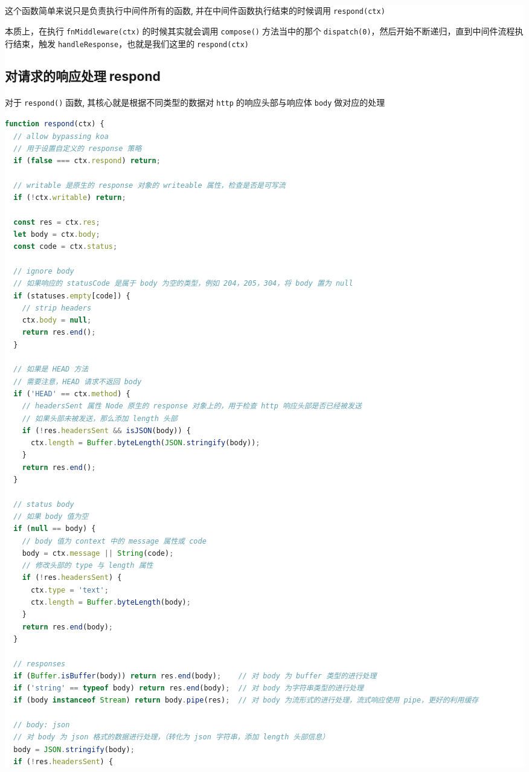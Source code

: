 这个函数简单来说只是负责执行中间件所有的函数, 并在中间件函数执行结束的时候调用 `respond(ctx)`

本质上，在执行 `fnMiddleware(ctx)` 的时候其实就会调用 `compose()` 方法当中的那个 `dispatch(0)`，然后开始不断递归，直到中间件流程执行结束，触发 `handleResponse`，也就是我们这里的 `respond(ctx)`



## 对请求的响应处理 respond

对于 `respond()` 函数, 其核心就是根据不同类型的数据对 `http` 的响应头部与响应体 `body` 做对应的处理

```js
function respond(ctx) {
  // allow bypassing koa
  // 用于设置自定义的 response 策略
  if (false === ctx.respond) return;

  // writable 是原生的 response 对象的 writeable 属性，检查是否是可写流
  if (!ctx.writable) return;
  
  const res = ctx.res;
  let body = ctx.body;
  const code = ctx.status;

  // ignore body
  // 如果响应的 statusCode 是属于 body 为空的类型，例如 204，205，304，将 body 置为 null
  if (statuses.empty[code]) {
    // strip headers
    ctx.body = null;
    return res.end();
  }

  // 如果是 HEAD 方法
  // 需要注意，HEAD 请求不返回 body
  if ('HEAD' == ctx.method) {
    // headersSent 属性 Node 原生的 response 对象上的，用于检查 http 响应头部是否已经被发送
    // 如果头部未被发送，那么添加 length 头部
    if (!res.headersSent && isJSON(body)) {
      ctx.length = Buffer.byteLength(JSON.stringify(body));
    }
    return res.end();
  }

  // status body
  // 如果 body 值为空
  if (null == body) {
    // body 值为 context 中的 message 属性或 code
    body = ctx.message || String(code);
    // 修改头部的 type 与 length 属性
    if (!res.headersSent) {
      ctx.type = 'text';
      ctx.length = Buffer.byteLength(body);
    }
    return res.end(body);
  }

  // responses
  if (Buffer.isBuffer(body)) return res.end(body);    // 对 body 为 buffer 类型的进行处理
  if ('string' == typeof body) return res.end(body);  // 对 body 为字符串类型的进行处理
  if (body instanceof Stream) return body.pipe(res);  // 对 body 为流形式的进行处理，流式响应使用 pipe，更好的利用缓存

  // body: json
  // 对 body 为 json 格式的数据进行处理，（转化为 json 字符串，添加 length 头部信息）
  body = JSON.stringify(body);
  if (!res.headersSent) {
```